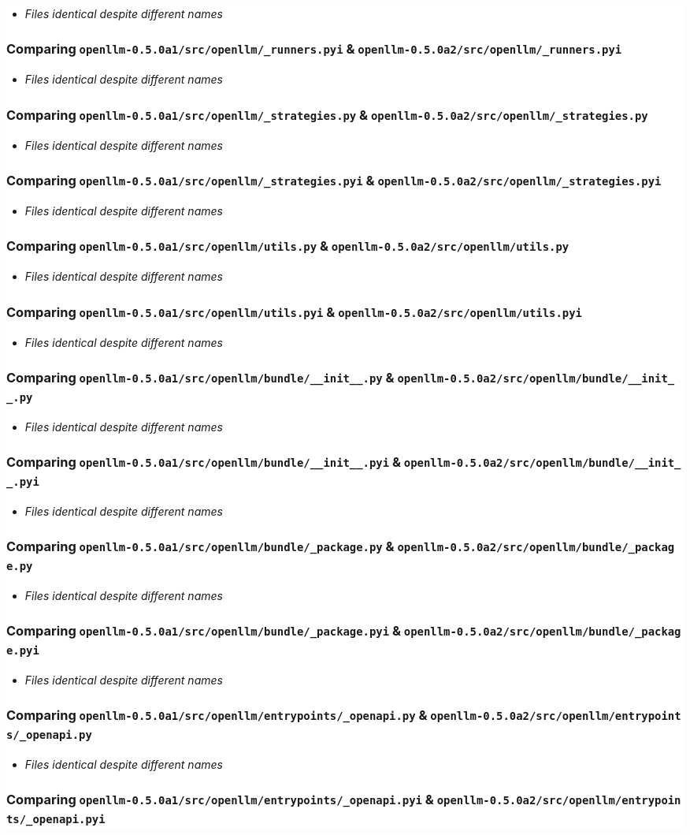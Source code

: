  * *Files identical despite different names*

### Comparing `openllm-0.5.0a1/src/openllm/_runners.pyi` & `openllm-0.5.0a2/src/openllm/_runners.pyi`

 * *Files identical despite different names*

### Comparing `openllm-0.5.0a1/src/openllm/_strategies.py` & `openllm-0.5.0a2/src/openllm/_strategies.py`

 * *Files identical despite different names*

### Comparing `openllm-0.5.0a1/src/openllm/_strategies.pyi` & `openllm-0.5.0a2/src/openllm/_strategies.pyi`

 * *Files identical despite different names*

### Comparing `openllm-0.5.0a1/src/openllm/utils.py` & `openllm-0.5.0a2/src/openllm/utils.py`

 * *Files identical despite different names*

### Comparing `openllm-0.5.0a1/src/openllm/utils.pyi` & `openllm-0.5.0a2/src/openllm/utils.pyi`

 * *Files identical despite different names*

### Comparing `openllm-0.5.0a1/src/openllm/bundle/__init__.py` & `openllm-0.5.0a2/src/openllm/bundle/__init__.py`

 * *Files identical despite different names*

### Comparing `openllm-0.5.0a1/src/openllm/bundle/__init__.pyi` & `openllm-0.5.0a2/src/openllm/bundle/__init__.pyi`

 * *Files identical despite different names*

### Comparing `openllm-0.5.0a1/src/openllm/bundle/_package.py` & `openllm-0.5.0a2/src/openllm/bundle/_package.py`

 * *Files identical despite different names*

### Comparing `openllm-0.5.0a1/src/openllm/bundle/_package.pyi` & `openllm-0.5.0a2/src/openllm/bundle/_package.pyi`

 * *Files identical despite different names*

### Comparing `openllm-0.5.0a1/src/openllm/entrypoints/_openapi.py` & `openllm-0.5.0a2/src/openllm/entrypoints/_openapi.py`

 * *Files identical despite different names*

### Comparing `openllm-0.5.0a1/src/openllm/entrypoints/_openapi.pyi` & `openllm-0.5.0a2/src/openllm/entrypoints/_openapi.pyi`
